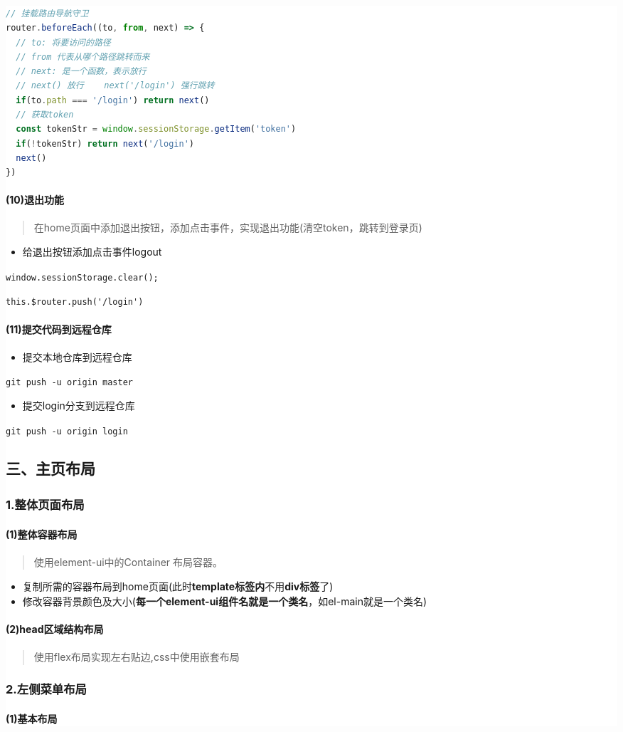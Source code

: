 ```javascript
// 挂载路由导航守卫
router.beforeEach((to, from, next) => {
  // to: 将要访问的路径
  // from 代表从哪个路径跳转而来
  // next: 是一个函数，表示放行
  // next() 放行    next('/login') 强行跳转
  if(to.path === '/login') return next()
  // 获取token
  const tokenStr = window.sessionStorage.getItem('token')
  if(!tokenStr) return next('/login')
  next()
})
```

#### (10)退出功能

> 在home页面中添加退出按钮，添加点击事件，实现退出功能(清空token，跳转到登录页)

* 给退出按钮添加点击事件logout

`window.sessionStorage.clear();`

`this.$router.push('/login')`

#### (11)提交代码到远程仓库

* 提交本地仓库到远程仓库

`git push -u origin master`

* 提交login分支到远程仓库

`git push -u origin login`



## 三、主页布局

### 1.整体页面布局

#### (1)整体容器布局

> 使用element-ui中的Container 布局容器。

* 复制所需的容器布局到home页面(此时**template标签内**不用**div标签**了)
* 修改容器背景颜色及大小(**每一个element-ui组件名就是一个类名**，如el-main就是一个类名)

#### (2)head区域结构布局

> 使用flex布局实现左右贴边,css中使用嵌套布局



### 2.左侧菜单布局

#### (1)基本布局

